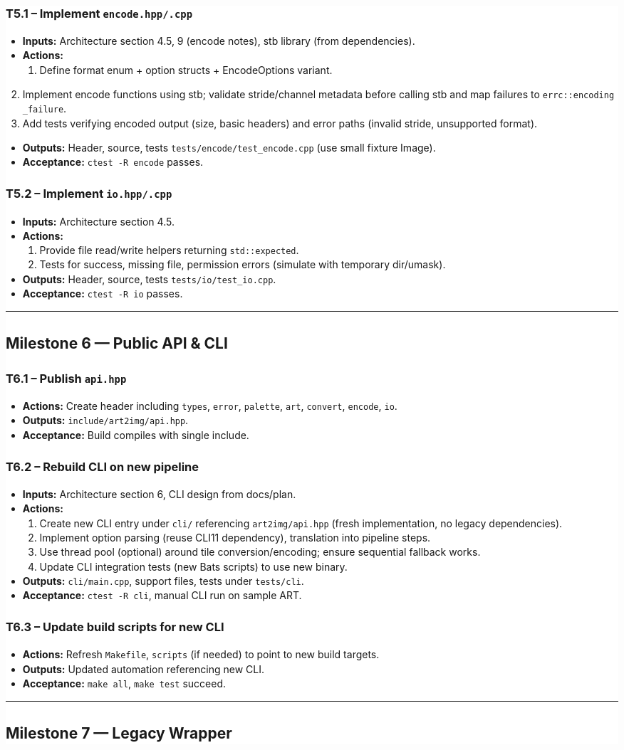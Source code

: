 ### T5.1 – Implement `encode.hpp/.cpp`
- **Inputs:** Architecture section 4.5, 9 (encode notes), stb library (from dependencies).
- **Actions:**
  1. Define format enum + option structs + EncodeOptions variant.
 2. Implement encode functions using stb; validate stride/channel metadata before calling stb and map failures to `errc::encoding_failure`.
 3. Add tests verifying encoded output (size, basic headers) and error paths (invalid stride, unsupported format).
- **Outputs:** Header, source, tests `tests/encode/test_encode.cpp` (use small fixture Image).
- **Acceptance:** `ctest -R encode` passes.

### T5.2 – Implement `io.hpp/.cpp`
- **Inputs:** Architecture section 4.5.
- **Actions:**
  1. Provide file read/write helpers returning `std::expected`.
  2. Tests for success, missing file, permission errors (simulate with temporary dir/umask).
- **Outputs:** Header, source, tests `tests/io/test_io.cpp`.
- **Acceptance:** `ctest -R io` passes.

---

## Milestone 6 — Public API & CLI

### T6.1 – Publish `api.hpp`
- **Actions:** Create header including `types`, `error`, `palette`, `art`, `convert`, `encode`, `io`.
- **Outputs:** `include/art2img/api.hpp`.
- **Acceptance:** Build compiles with single include.

### T6.2 – Rebuild CLI on new pipeline
- **Inputs:** Architecture section 6, CLI design from docs/plan.
- **Actions:**
  1. Create new CLI entry under `cli/` referencing `art2img/api.hpp` (fresh implementation, no legacy dependencies).
  2. Implement option parsing (reuse CLI11 dependency), translation into pipeline steps.
  3. Use thread pool (optional) around tile conversion/encoding; ensure sequential fallback works.
  4. Update CLI integration tests (new Bats scripts) to use new binary.
- **Outputs:** `cli/main.cpp`, support files, tests under `tests/cli`.
- **Acceptance:** `ctest -R cli`, manual CLI run on sample ART.

### T6.3 – Update build scripts for new CLI
- **Actions:** Refresh `Makefile`, `scripts` (if needed) to point to new build targets.
- **Outputs:** Updated automation referencing new CLI.
- **Acceptance:** `make all`, `make test` succeed.

---

## Milestone 7 — Legacy Wrapper
